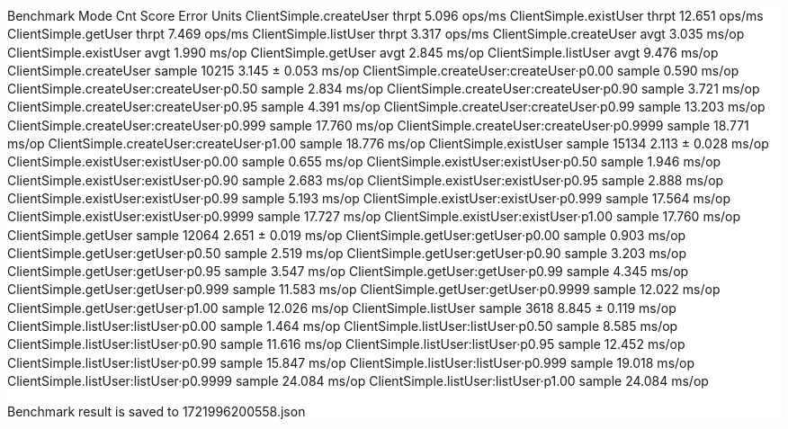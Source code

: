 Benchmark                                     Mode    Cnt   Score   Error   Units
ClientSimple.createUser                      thrpt          5.096          ops/ms
ClientSimple.existUser                       thrpt         12.651          ops/ms
ClientSimple.getUser                         thrpt          7.469          ops/ms
ClientSimple.listUser                        thrpt          3.317          ops/ms
ClientSimple.createUser                       avgt          3.035           ms/op
ClientSimple.existUser                        avgt          1.990           ms/op
ClientSimple.getUser                          avgt          2.845           ms/op
ClientSimple.listUser                         avgt          9.476           ms/op
ClientSimple.createUser                     sample  10215   3.145 ± 0.053   ms/op
ClientSimple.createUser:createUser·p0.00    sample          0.590           ms/op
ClientSimple.createUser:createUser·p0.50    sample          2.834           ms/op
ClientSimple.createUser:createUser·p0.90    sample          3.721           ms/op
ClientSimple.createUser:createUser·p0.95    sample          4.391           ms/op
ClientSimple.createUser:createUser·p0.99    sample         13.203           ms/op
ClientSimple.createUser:createUser·p0.999   sample         17.760           ms/op
ClientSimple.createUser:createUser·p0.9999  sample         18.771           ms/op
ClientSimple.createUser:createUser·p1.00    sample         18.776           ms/op
ClientSimple.existUser                      sample  15134   2.113 ± 0.028   ms/op
ClientSimple.existUser:existUser·p0.00      sample          0.655           ms/op
ClientSimple.existUser:existUser·p0.50      sample          1.946           ms/op
ClientSimple.existUser:existUser·p0.90      sample          2.683           ms/op
ClientSimple.existUser:existUser·p0.95      sample          2.888           ms/op
ClientSimple.existUser:existUser·p0.99      sample          5.193           ms/op
ClientSimple.existUser:existUser·p0.999     sample         17.564           ms/op
ClientSimple.existUser:existUser·p0.9999    sample         17.727           ms/op
ClientSimple.existUser:existUser·p1.00      sample         17.760           ms/op
ClientSimple.getUser                        sample  12064   2.651 ± 0.019   ms/op
ClientSimple.getUser:getUser·p0.00          sample          0.903           ms/op
ClientSimple.getUser:getUser·p0.50          sample          2.519           ms/op
ClientSimple.getUser:getUser·p0.90          sample          3.203           ms/op
ClientSimple.getUser:getUser·p0.95          sample          3.547           ms/op
ClientSimple.getUser:getUser·p0.99          sample          4.345           ms/op
ClientSimple.getUser:getUser·p0.999         sample         11.583           ms/op
ClientSimple.getUser:getUser·p0.9999        sample         12.022           ms/op
ClientSimple.getUser:getUser·p1.00          sample         12.026           ms/op
ClientSimple.listUser                       sample   3618   8.845 ± 0.119   ms/op
ClientSimple.listUser:listUser·p0.00        sample          1.464           ms/op
ClientSimple.listUser:listUser·p0.50        sample          8.585           ms/op
ClientSimple.listUser:listUser·p0.90        sample         11.616           ms/op
ClientSimple.listUser:listUser·p0.95        sample         12.452           ms/op
ClientSimple.listUser:listUser·p0.99        sample         15.847           ms/op
ClientSimple.listUser:listUser·p0.999       sample         19.018           ms/op
ClientSimple.listUser:listUser·p0.9999      sample         24.084           ms/op
ClientSimple.listUser:listUser·p1.00        sample         24.084           ms/op

Benchmark result is saved to 1721996200558.json
